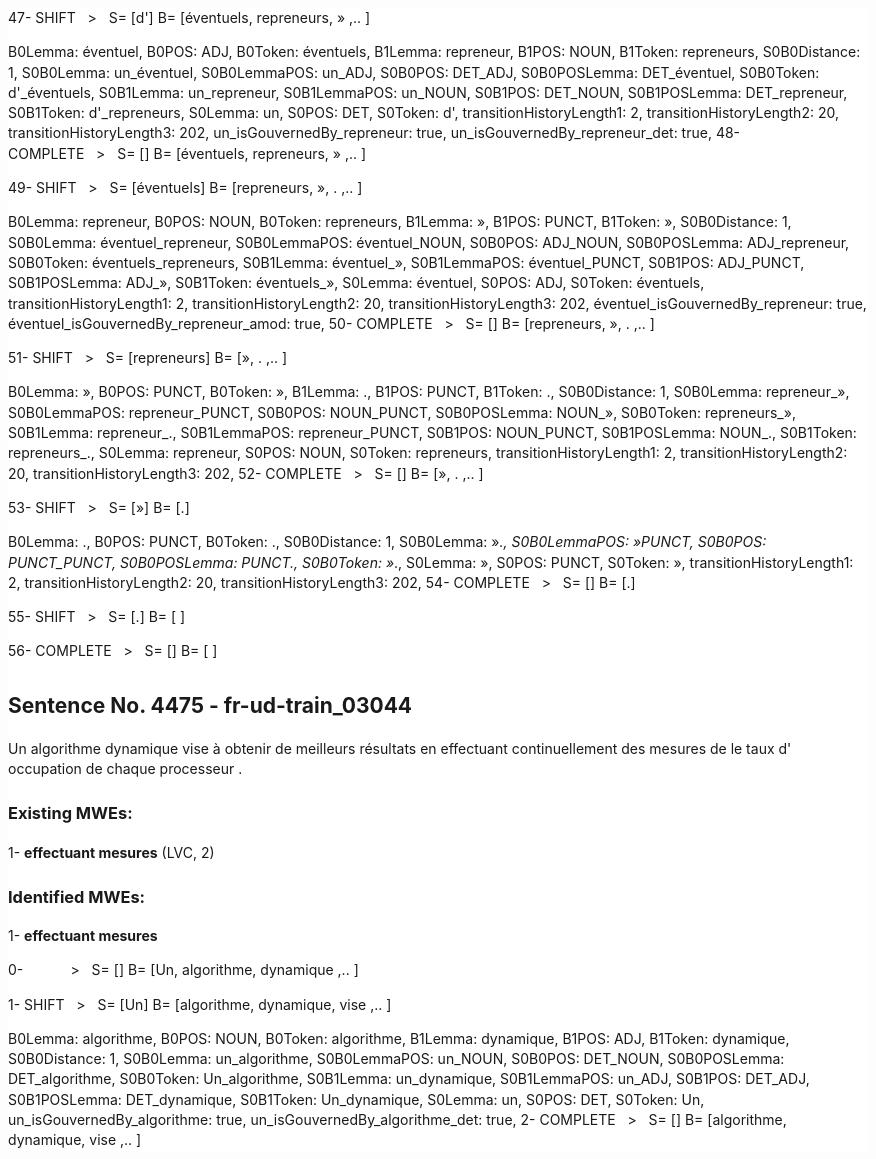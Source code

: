 47- SHIFT&nbsp;&nbsp;&nbsp;>&nbsp;&nbsp;&nbsp;S= [d']   B= [éventuels, repreneurs, » ,.. ]

B0Lemma: éventuel, B0POS: ADJ, B0Token: éventuels, B1Lemma: repreneur, B1POS: NOUN, B1Token: repreneurs, S0B0Distance: 1, S0B0Lemma: un_éventuel, S0B0LemmaPOS: un_ADJ, S0B0POS: DET_ADJ, S0B0POSLemma: DET_éventuel, S0B0Token: d'_éventuels, S0B1Lemma: un_repreneur, S0B1LemmaPOS: un_NOUN, S0B1POS: DET_NOUN, S0B1POSLemma: DET_repreneur, S0B1Token: d'_repreneurs, S0Lemma: un, S0POS: DET, S0Token: d', transitionHistoryLength1: 2, transitionHistoryLength2: 20, transitionHistoryLength3: 202, un_isGouvernedBy_repreneur: true, un_isGouvernedBy_repreneur_det: true, 48- COMPLETE&nbsp;&nbsp;&nbsp;>&nbsp;&nbsp;&nbsp;S= []   B= [éventuels, repreneurs, » ,.. ]

49- SHIFT&nbsp;&nbsp;&nbsp;>&nbsp;&nbsp;&nbsp;S= [éventuels]   B= [repreneurs, », . ,.. ]

B0Lemma: repreneur, B0POS: NOUN, B0Token: repreneurs, B1Lemma: », B1POS: PUNCT, B1Token: », S0B0Distance: 1, S0B0Lemma: éventuel_repreneur, S0B0LemmaPOS: éventuel_NOUN, S0B0POS: ADJ_NOUN, S0B0POSLemma: ADJ_repreneur, S0B0Token: éventuels_repreneurs, S0B1Lemma: éventuel_», S0B1LemmaPOS: éventuel_PUNCT, S0B1POS: ADJ_PUNCT, S0B1POSLemma: ADJ_», S0B1Token: éventuels_», S0Lemma: éventuel, S0POS: ADJ, S0Token: éventuels, transitionHistoryLength1: 2, transitionHistoryLength2: 20, transitionHistoryLength3: 202, éventuel_isGouvernedBy_repreneur: true, éventuel_isGouvernedBy_repreneur_amod: true, 50- COMPLETE&nbsp;&nbsp;&nbsp;>&nbsp;&nbsp;&nbsp;S= []   B= [repreneurs, », . ,.. ]

51- SHIFT&nbsp;&nbsp;&nbsp;>&nbsp;&nbsp;&nbsp;S= [repreneurs]   B= [», . ,.. ]

B0Lemma: », B0POS: PUNCT, B0Token: », B1Lemma: ., B1POS: PUNCT, B1Token: ., S0B0Distance: 1, S0B0Lemma: repreneur_», S0B0LemmaPOS: repreneur_PUNCT, S0B0POS: NOUN_PUNCT, S0B0POSLemma: NOUN_», S0B0Token: repreneurs_», S0B1Lemma: repreneur_., S0B1LemmaPOS: repreneur_PUNCT, S0B1POS: NOUN_PUNCT, S0B1POSLemma: NOUN_., S0B1Token: repreneurs_., S0Lemma: repreneur, S0POS: NOUN, S0Token: repreneurs, transitionHistoryLength1: 2, transitionHistoryLength2: 20, transitionHistoryLength3: 202, 52- COMPLETE&nbsp;&nbsp;&nbsp;>&nbsp;&nbsp;&nbsp;S= []   B= [», . ,.. ]

53- SHIFT&nbsp;&nbsp;&nbsp;>&nbsp;&nbsp;&nbsp;S= [»]   B= [.]

B0Lemma: ., B0POS: PUNCT, B0Token: ., S0B0Distance: 1, S0B0Lemma: »_., S0B0LemmaPOS: »_PUNCT, S0B0POS: PUNCT_PUNCT, S0B0POSLemma: PUNCT_., S0B0Token: »_., S0Lemma: », S0POS: PUNCT, S0Token: », transitionHistoryLength1: 2, transitionHistoryLength2: 20, transitionHistoryLength3: 202, 54- COMPLETE&nbsp;&nbsp;&nbsp;>&nbsp;&nbsp;&nbsp;S= []   B= [.]

55- SHIFT&nbsp;&nbsp;&nbsp;>&nbsp;&nbsp;&nbsp;S= [.]   B= [ ]

56- COMPLETE&nbsp;&nbsp;&nbsp;>&nbsp;&nbsp;&nbsp;S= []   B= [ ]

## Sentence No. 4475 - fr-ud-train_03044
Un algorithme dynamique vise à obtenir de meilleurs résultats en effectuant continuellement des mesures de le taux d' occupation de chaque processeur . 
### Existing MWEs: 
1- **effectuant mesures** (LVC, 2)
### Identified MWEs: 
1- **effectuant mesures** 


0- &nbsp;&nbsp;&nbsp;&nbsp;&nbsp;&nbsp;&nbsp;&nbsp;&nbsp;&nbsp;&nbsp;>&nbsp;&nbsp;&nbsp;S= []   B= [Un, algorithme, dynamique ,.. ]

1- SHIFT&nbsp;&nbsp;&nbsp;>&nbsp;&nbsp;&nbsp;S= [Un]   B= [algorithme, dynamique, vise ,.. ]

B0Lemma: algorithme, B0POS: NOUN, B0Token: algorithme, B1Lemma: dynamique, B1POS: ADJ, B1Token: dynamique, S0B0Distance: 1, S0B0Lemma: un_algorithme, S0B0LemmaPOS: un_NOUN, S0B0POS: DET_NOUN, S0B0POSLemma: DET_algorithme, S0B0Token: Un_algorithme, S0B1Lemma: un_dynamique, S0B1LemmaPOS: un_ADJ, S0B1POS: DET_ADJ, S0B1POSLemma: DET_dynamique, S0B1Token: Un_dynamique, S0Lemma: un, S0POS: DET, S0Token: Un, un_isGouvernedBy_algorithme: true, un_isGouvernedBy_algorithme_det: true, 2- COMPLETE&nbsp;&nbsp;&nbsp;>&nbsp;&nbsp;&nbsp;S= []   B= [algorithme, dynamique, vise ,.. ]
